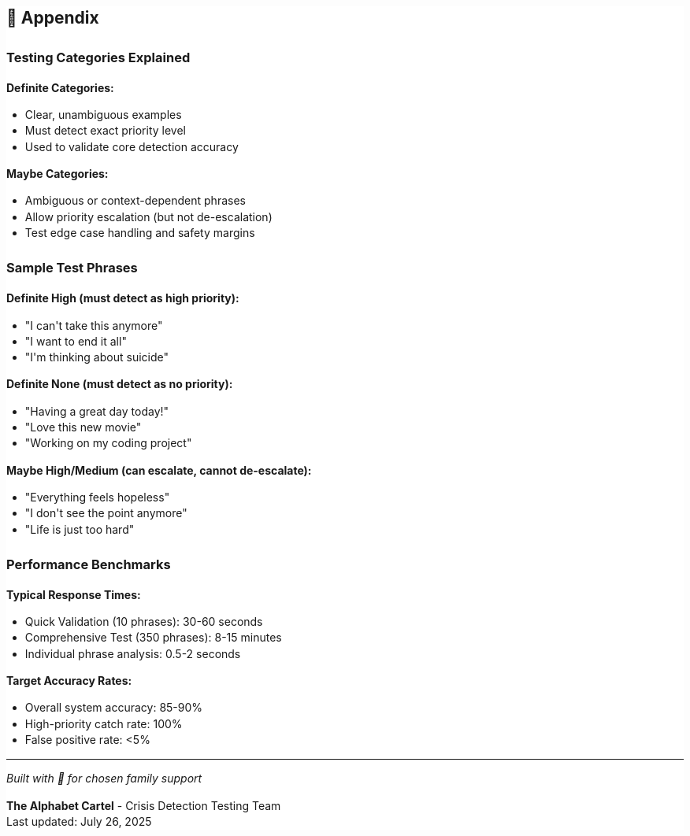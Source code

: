 
## 📝 Appendix

### Testing Categories Explained

**Definite Categories:**
- Clear, unambiguous examples
- Must detect exact priority level
- Used to validate core detection accuracy

**Maybe Categories:**
- Ambiguous or context-dependent phrases
- Allow priority escalation (but not de-escalation)
- Test edge case handling and safety margins

### Sample Test Phrases

**Definite High (must detect as high priority):**
- "I can't take this anymore"
- "I want to end it all"
- "I'm thinking about suicide"

**Definite None (must detect as no priority):**
- "Having a great day today!"
- "Love this new movie"
- "Working on my coding project"

**Maybe High/Medium (can escalate, cannot de-escalate):**
- "Everything feels hopeless"
- "I don't see the point anymore"
- "Life is just too hard"

### Performance Benchmarks

**Typical Response Times:**
- Quick Validation (10 phrases): 30-60 seconds
- Comprehensive Test (350 phrases): 8-15 minutes
- Individual phrase analysis: 0.5-2 seconds

**Target Accuracy Rates:**
- Overall system accuracy: 85-90%
- High-priority catch rate: 100%
- False positive rate: <5%

---

*Built with 🖤 for chosen family support*

**The Alphabet Cartel** - Crisis Detection Testing Team  
Last updated: July 26, 2025